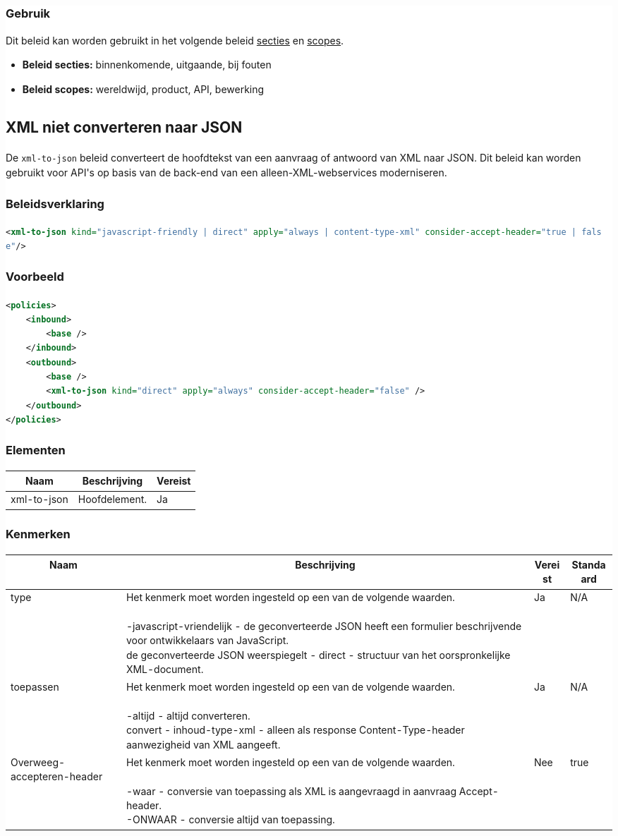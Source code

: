 ### <a name="usage"></a>Gebruik
 Dit beleid kan worden gebruikt in het volgende beleid [secties](http://azure.microsoft.com/documentation/articles/api-management-howto-policies/#sections) en [scopes](http://azure.microsoft.com/documentation/articles/api-management-howto-policies/#scopes).

-   **Beleid secties:** binnenkomende, uitgaande, bij fouten

-   **Beleid scopes:** wereldwijd, product, API, bewerking

##  <a name="ConvertXMLtoJSON"></a> XML niet converteren naar JSON
 De `xml-to-json` beleid converteert de hoofdtekst van een aanvraag of antwoord van XML naar JSON. Dit beleid kan worden gebruikt voor API's op basis van de back-end van een alleen-XML-webservices moderniseren.

### <a name="policy-statement"></a>Beleidsverklaring

```xml
<xml-to-json kind="javascript-friendly | direct" apply="always | content-type-xml" consider-accept-header="true | false"/>
```

### <a name="example"></a>Voorbeeld

```xml
<policies>
    <inbound>
        <base />
    </inbound>
    <outbound>
        <base />
        <xml-to-json kind="direct" apply="always" consider-accept-header="false" />
    </outbound>
</policies>
```

### <a name="elements"></a>Elementen

|Naam|Beschrijving|Vereist|
|----------|-----------------|--------------|
|xml-to-json|Hoofdelement.|Ja|

### <a name="attributes"></a>Kenmerken

|Naam|Beschrijving|Vereist|Standaard|
|----------|-----------------|--------------|-------------|
|type|Het kenmerk moet worden ingesteld op een van de volgende waarden.<br /><br /> -javascript-vriendelijk - de geconverteerde JSON heeft een formulier beschrijvende voor ontwikkelaars van JavaScript.<br />de geconverteerde JSON weerspiegelt - direct - structuur van het oorspronkelijke XML-document.|Ja|N/A|
|toepassen|Het kenmerk moet worden ingesteld op een van de volgende waarden.<br /><br /> -altijd - altijd converteren.<br />convert - inhoud-type-xml - alleen als response Content-Type-header aanwezigheid van XML aangeeft.|Ja|N/A|
|Overweeg-accepteren-header|Het kenmerk moet worden ingesteld op een van de volgende waarden.<br /><br /> -waar - conversie van toepassing als XML is aangevraagd in aanvraag Accept-header.<br />-ONWAAR - conversie altijd van toepassing.|Nee|true|
